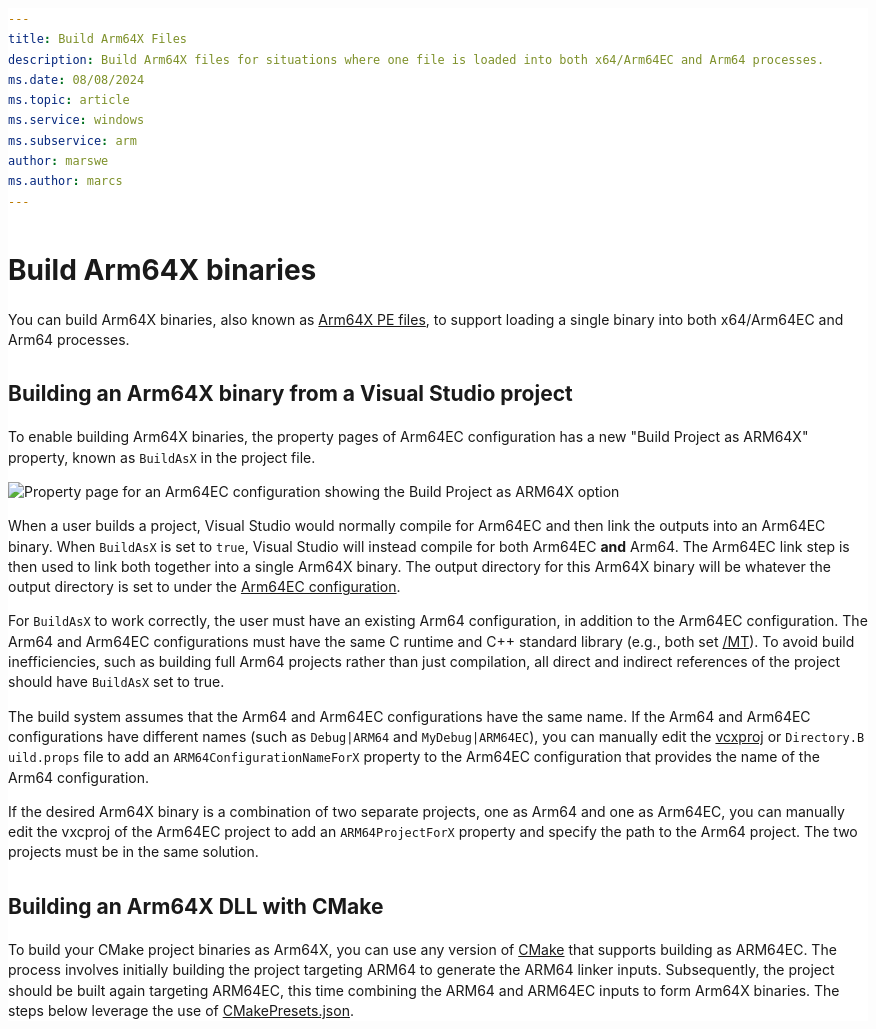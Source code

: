 ```yaml
---
title: Build Arm64X Files
description: Build Arm64X files for situations where one file is loaded into both x64/Arm64EC and Arm64 processes.
ms.date: 08/08/2024
ms.topic: article
ms.service: windows
ms.subservice: arm
author: marswe
ms.author: marcs
---
```


# Build Arm64X binaries

You can build Arm64X binaries, also known as [Arm64X PE files](./arm64x-pe.md), to support loading a single binary into both x64/Arm64EC and Arm64 processes.  

## Building an Arm64X binary from a Visual Studio project

To enable building Arm64X binaries, the property pages of Arm64EC configuration has a new "Build Project as ARM64X" property, known as `BuildAsX` in the project file.

![Property page for an Arm64EC configuration showing the Build Project as ARM64X option](./images/arm64x-build.png)

When a user builds a project, Visual Studio would normally compile for Arm64EC and then link the outputs into an Arm64EC binary. When `BuildAsX` is set to `true`, Visual Studio will instead compile for both Arm64EC **and** Arm64. The Arm64EC link step is then used to link both together into a single Arm64X binary. The output directory for this Arm64X binary will be whatever the output directory is set to under the [Arm64EC configuration](./arm64ec-build.md).

For `BuildAsX` to work correctly, the user must have an existing Arm64 configuration, in addition to the Arm64EC configuration. The Arm64 and Arm64EC configurations must have the same C runtime and C++ standard library (e.g., both set [/MT](/cpp/c-runtime-library/crt-library-features)). To avoid build inefficiencies, such as building full Arm64 projects rather than just compilation, all direct and indirect references of the project should have `BuildAsX` set to true.

The build system assumes that the Arm64 and Arm64EC configurations have the same name. If the Arm64 and Arm64EC configurations have different names (such as `Debug|ARM64` and `MyDebug|ARM64EC`), you can manually edit the [vcxproj](/cpp/build/reference/vcxproj-file-structure) or `Directory.Build.props` file to add an `ARM64ConfigurationNameForX` property to the Arm64EC configuration that provides the name of the Arm64 configuration.

If the desired Arm64X binary is a combination of two separate projects, one as Arm64 and one as Arm64EC, you can manually edit the vxcproj of the Arm64EC project to add an `ARM64ProjectForX` property and specify the path to the Arm64 project. The two projects must be in the same solution.

## Building an Arm64X DLL with CMake

To build your CMake project binaries as Arm64X, you can use any version of [CMake](https://cmake.org/documentation/) that supports building as ARM64EC. The process involves initially building the project targeting ARM64 to generate the ARM64 linker inputs. Subsequently, the project should be built again targeting ARM64EC, this time combining the ARM64 and ARM64EC inputs to form Arm64X binaries. The steps below leverage the use of [CMakePresets.json](/cpp/build/cmake-presets-vs).
